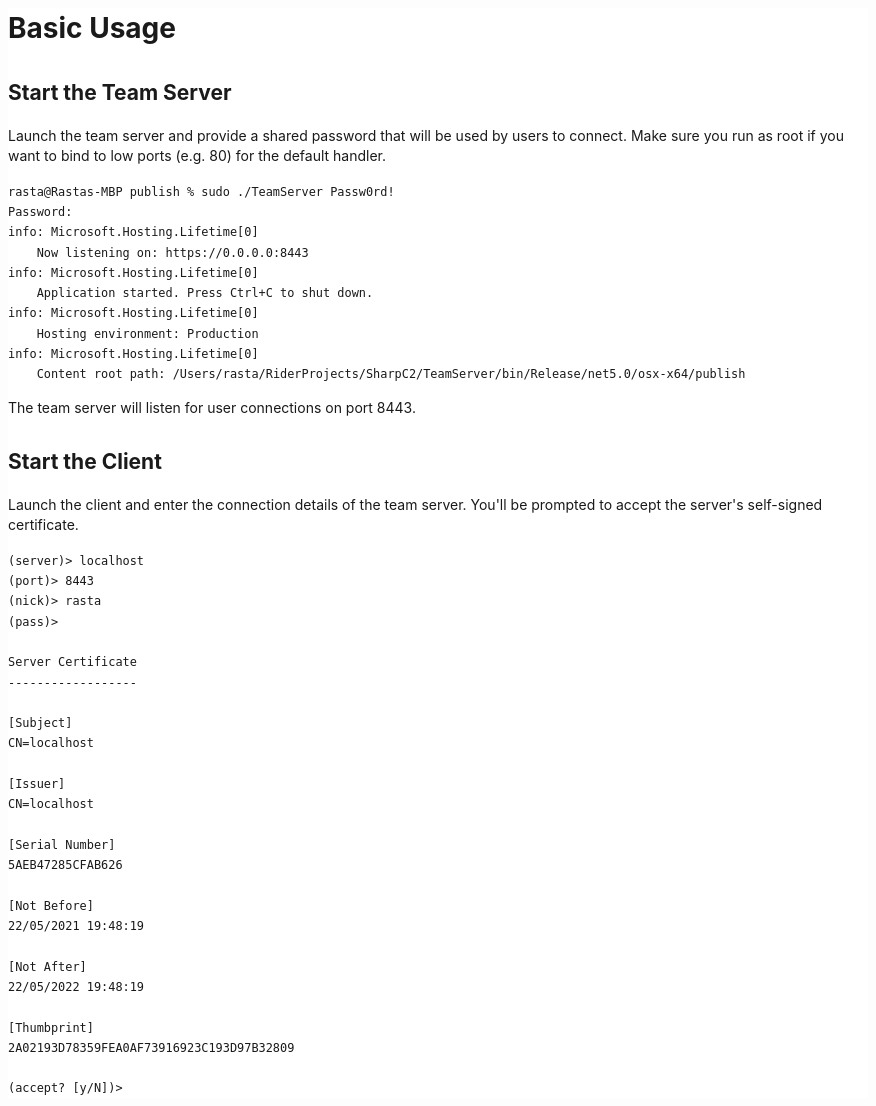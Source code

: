 # Basic Usage

## Start the Team Server

Launch the team server and provide a shared password that will be used by users to connect.  Make sure you run as root if you want to bind to low ports (e.g. 80) for the default handler.


```text
rasta@Rastas-MBP publish % sudo ./TeamServer Passw0rd!
Password:
info: Microsoft.Hosting.Lifetime[0]
    Now listening on: https://0.0.0.0:8443
info: Microsoft.Hosting.Lifetime[0]
    Application started. Press Ctrl+C to shut down.
info: Microsoft.Hosting.Lifetime[0]
    Hosting environment: Production
info: Microsoft.Hosting.Lifetime[0]
    Content root path: /Users/rasta/RiderProjects/SharpC2/TeamServer/bin/Release/net5.0/osx-x64/publish
```

The team server will listen for user connections on port 8443.

## Start the Client

Launch the client and enter the connection details of the team server.  You'll be prompted to accept the server's self-signed certificate.

```text
(server)> localhost
(port)> 8443
(nick)> rasta
(pass)> 

Server Certificate
------------------

[Subject]
CN=localhost

[Issuer]
CN=localhost

[Serial Number]
5AEB47285CFAB626

[Not Before]
22/05/2021 19:48:19

[Not After]
22/05/2022 19:48:19

[Thumbprint]
2A02193D78359FEA0AF73916923C193D97B32809

(accept? [y/N])>
```
